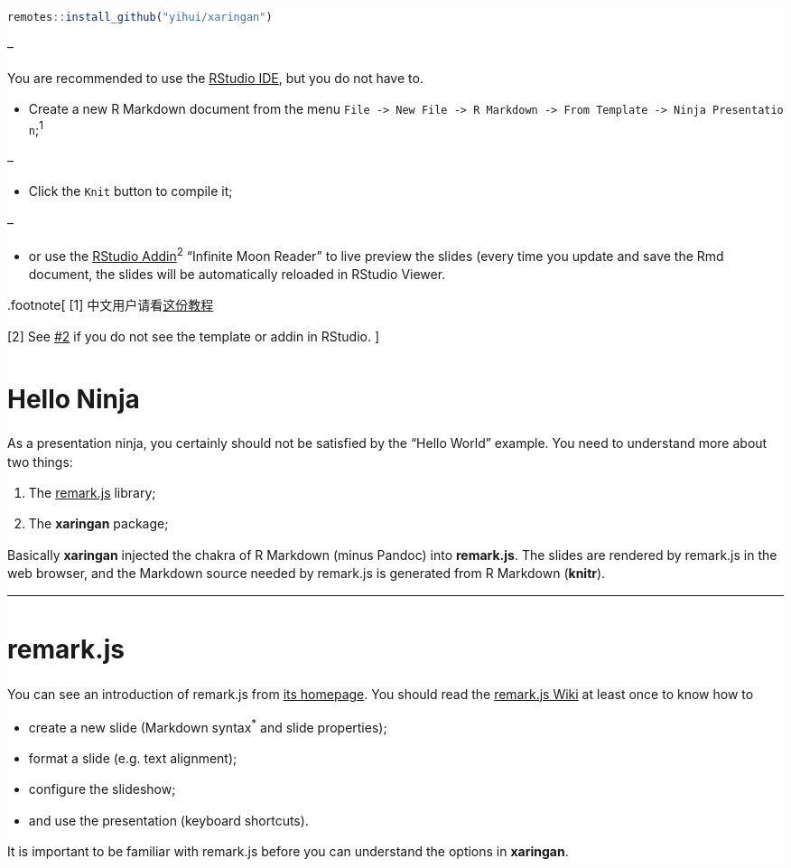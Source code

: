 ``` r
remotes::install_github("yihui/xaringan")
```

–

You are recommended to use the [RStudio IDE](https://www.rstudio.com/products/rstudio/), but you do not have to.

- Create a new R Markdown document from the menu `File -> New File -> R Markdown -> From Template -> Ninja Presentation`;<sup>1</sup>

–

- Click the `Knit` button to compile it;

–

- or use the [RStudio Addin](https://rstudio.github.io/rstudioaddins/)<sup>2</sup> “Infinite Moon Reader” to live preview the slides (every time you update and save the Rmd document, the slides will be automatically reloaded in RStudio Viewer.

.footnote\[
\[1\] 中文用户请看[这份教程](https://slides.yihui.org/xaringan/zh-CN.html)

\[2\] See [\#2](https://github.com/yihui/xaringan/issues/2) if you do not see the template or addin in RStudio.
\]

# Hello Ninja

As a presentation ninja, you certainly should not be satisfied by the “Hello World” example. You need to understand more about two things:

1.  The [remark.js](https://remarkjs.com) library;

2.  The **xaringan** package;

Basically **xaringan** injected the chakra of R Markdown (minus Pandoc) into **remark.js**. The slides are rendered by remark.js in the web browser, and the Markdown source needed by remark.js is generated from R Markdown (**knitr**).

------------------------------------------------------------------------

# remark.js

You can see an introduction of remark.js from [its homepage](https://remarkjs.com). You should read the [remark.js Wiki](https://github.com/gnab/remark/wiki) at least once to know how to

- create a new slide (Markdown syntax<sup>\*</sup> and slide properties);

- format a slide (e.g. text alignment);

- configure the slideshow;

- and use the presentation (keyboard shortcuts).

It is important to be familiar with remark.js before you can understand the options in **xaringan**.
